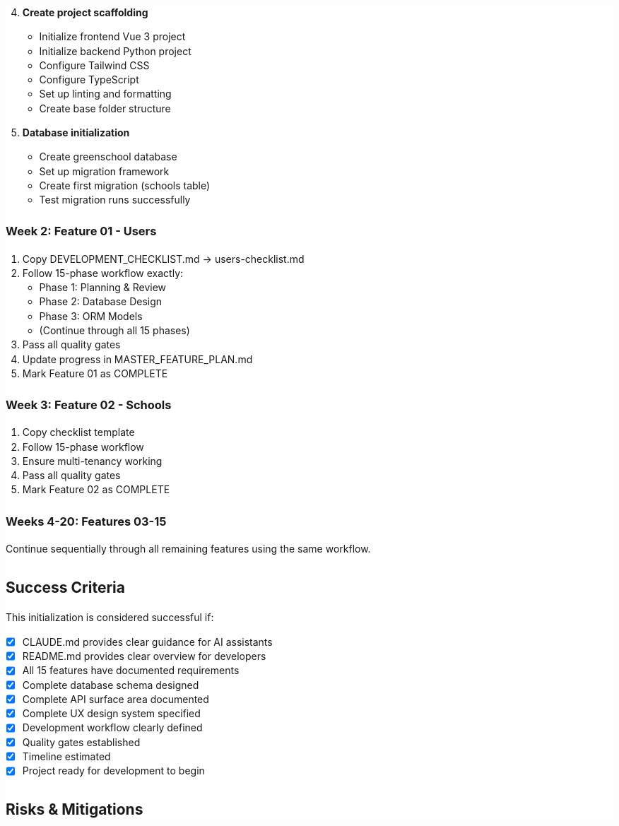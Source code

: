 4. **Create project scaffolding**
   - Initialize frontend Vue 3 project
   - Initialize backend Python project
   - Configure Tailwind CSS
   - Configure TypeScript
   - Set up linting and formatting
   - Create base folder structure

5. **Database initialization**
   - Create greenschool database
   - Set up migration framework
   - Create first migration (schools table)
   - Test migration runs successfully

### Week 2: Feature 01 - Users
1. Copy DEVELOPMENT_CHECKLIST.md → users-checklist.md
2. Follow 15-phase workflow exactly:
   - Phase 1: Planning & Review
   - Phase 2: Database Design
   - Phase 3: ORM Models
   - (Continue through all 15 phases)
3. Pass all quality gates
4. Update progress in MASTER_FEATURE_PLAN.md
5. Mark Feature 01 as COMPLETE

### Week 3: Feature 02 - Schools
1. Copy checklist template
2. Follow 15-phase workflow
3. Ensure multi-tenancy working
4. Pass all quality gates
5. Mark Feature 02 as COMPLETE

### Weeks 4-20: Features 03-15
Continue sequentially through all remaining features using the same workflow.

## Success Criteria

This initialization is considered successful if:

- [x] CLAUDE.md provides clear guidance for AI assistants
- [x] README.md provides clear overview for developers
- [x] All 15 features have documented requirements
- [x] Complete database schema designed
- [x] Complete API surface area documented
- [x] Complete UX design system specified
- [x] Development workflow clearly defined
- [x] Quality gates established
- [x] Timeline estimated
- [x] Project ready for development to begin

## Risks & Mitigations
